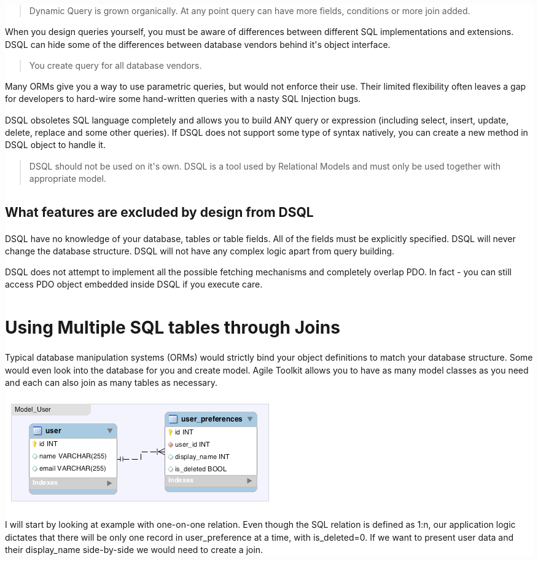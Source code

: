 > Dynamic Query is grown organically. At any point query can have more fields, conditions or more join added.

When you design queries yourself, you must be aware of differences between different SQL implementations and extensions. DSQL can hide some of the differences between database vendors behind it's object interface.

> You create query for all database vendors.

Many ORMs give you a way to use parametric queries, but would not enforce their use. Their limited flexibility often leaves a gap for developers to hard-wire some hand-written queries with a nasty SQL Injection bugs.

DSQL obsoletes SQL language completely and allows you to build ANY query or expression (including select, insert, update, delete, replace and some other queries). If DSQL does not support some type of syntax natively, you can create a new method in DSQL object to handle it.


> DSQL should not be used on it's own. DSQL is a tool used by Relational Models and must only be used together with appropriate model.


## What features are excluded by design from DSQL

DSQL have no knowledge of your database, tables or table fields. All of the fields must be explicitly specified. DSQL will never change the database structure. DSQL will not have any complex logic apart from query 
building.

DSQL does not attempt to implement all the possible fetching mechanisms and completely overlap PDO. In fact - you can still access PDO object embedded inside DSQL if you execute care.
# Using Multiple SQL tables through Joins


Typical database manipulation systems (ORMs) would strictly bind your object definitions to match your database structure. Some would even look into the database for you and create model. Agile Toolkit allows you to have as many model classes as you need and each can also join as many tables as necessary.

![Diagram](images/model-user-diagram.png)

I will start by looking at example with one-on-one relation. Even though the SQL relation is defined as 1:n, our application logic dictates that there will be only one record in user_preference at a time, with is_deleted=0. If we want to present user data and their display_name side-by-side we would need to create a join.
